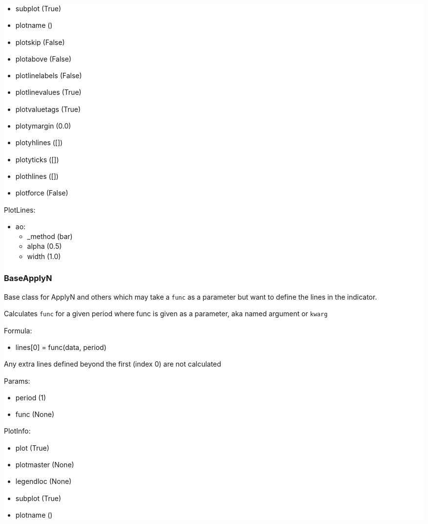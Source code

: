 *   subplot (True)

*   plotname ()

*   plotskip (False)

*   plotabove (False)

*   plotlinelabels (False)

*   plotlinevalues (True)

*   plotvaluetags (True)

*   plotymargin (0.0)

*   plotyhlines ([])

*   plotyticks ([])

*   plothlines ([])

*   plotforce (False)

PlotLines:

*   ao:
    *   _method (bar)
    *   alpha (0.5)
    *   width (1.0)

### BaseApplyN

Base class for ApplyN and others which may take a `func` as a parameter but want to define the lines in the indicator.

Calculates `func` for a given period where func is given as a parameter, aka named argument or `kwarg`

Formula:

*   lines[0] = func(data, period)

Any extra lines defined beyond the first (index 0) are not calculated

Params:

*   period (1)

*   func (None)

PlotInfo:

*   plot (True)

*   plotmaster (None)

*   legendloc (None)

*   subplot (True)

*   plotname ()
